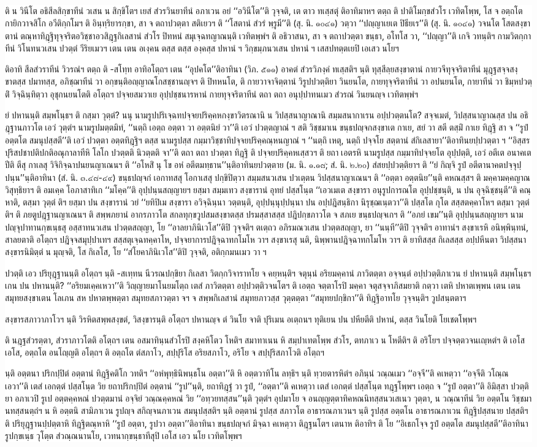 
<p>ติ  น วินีโต อธิสีลสิกฺขาทีนํ วเสน น สิกฺขิโตฯ เยสํ สํวรวินยาทีนํ อภาเวน อยํ ‘‘อวินีโต’’ติ วุจฺจติ, เต ตาว ทเสฺสตุํ ติอาทิมาหฯ ตตฺถ ติ ปาติโมกฺขสํวโร เวทิตโพฺพ, โส จ อตฺถโต กายิกวาจสิโก อวีติกฺกโมฯ ติ อินฺทฺริยารกฺขา, สา จ ตถาปวตฺตา สติเยวฯ ติ ‘‘โสตานํ สํวรํ พฺรูมี’’ติ (สุ. นิ. ๑๐๔๑) วตฺวา ‘‘ปญฺญาเยเต ปิธียเร’’ติ (สุ. นิ. ๑๐๔๑) วจนโต โสตสงฺขาตานํ ตณฺหาทิฎฺฐิทุจฺจริตอวิชฺชาอวสิฎฺฐกิเลสานํ สํวโร ปิทหนํ สมุเจฺฉทญาณนฺติ เวทิตพฺพํฯ ติ อธิวาสนา, สา จ ตถาปวตฺตา ขนฺธา, อโทโส วา, ‘‘ปญฺญา’’ติ เกจิ วทนฺติฯ  กามวิตกฺกาทีนํ วิโนทนวเสน ปวตฺตํ วีริยเมวฯ เตน เตน อเงฺคน ตสฺส ตสฺส องฺคสฺส ปหานํ ฯ วิกฺขมฺภนวเสน ปหานํ ฯ เสสปทตฺตเยปิ เอเสว นโยฯ</p>


<p>ติอาทิ สีลสํวราทีนํ วิวรณํฯ ตตฺถ ติ -สโทฺท อาทิอโตฺถฯ เตน ‘‘อุปคโต’’ติอาทินา  (วิภ. ๕๑๑) อาคตํ สํวรวิภงฺคํ ทเสฺสติฯ นฺติ ทุสฺสีลฺยสงฺขาตานํ กายวจีทุจฺจริตาทีนํ มุฎฺฐสจฺจสงฺขาตสฺส ปมาทสฺส, อภิชฺฌาทีนํ วา อกฺขนฺติอญฺญาณโกสชฺชานญฺจฯ ติ ปิทหนโต, ติ กายวาจาจิตฺตานํ วิรูปปวตฺติยา วินยนโต, กายทุจฺจริตาทีนํ วา อปนยนโต, กายาทีนํ วา ชิมฺหปวตฺติํ วิจฺฉินฺทิตฺวา อุชุกนยนโตติ อโตฺถฯ ปจฺจยสมวาเย อุปฺปชฺชนารหานํ กายทุจฺจริตาทีนํ ตถา ตถา อนุปฺปาทนเมว สํวรณํ วินยนญฺจ เวทิตพฺพํฯ</p>


<p>ยํ ปหานนฺติ สมฺพโนฺธฯ ติ กสฺมา วุตฺตํ? นนุ นามรูปปริเจฺฉทปจฺจยปริคฺคหกงฺขาวิตรณานิ น วิปสฺสนาญาณานิ สมฺมสนากาเรน อปฺปวตฺตนโต? สจฺจเมตํ, วิปสฺสนาญาณสฺส ปน อธิฎฺฐานภาวโต เอวํ วุตฺตํฯ นามรูปมตฺตมิทํ, ‘‘นตฺถิ เอตฺถ อตฺตา วา อตฺตนิยํ  วา’’ติ เอวํ ปวตฺตญาณํ ฯ สติ วิชฺชมาเน ขนฺธปญฺจกสงฺขาเต กาเย, สยํ วา สตี ตสฺมิํ กาเย ทิฎฺฐิ  สา จ ‘‘รูปํ อตฺตโต สมนุปสฺสตี’’ติ เอวํ ปวตฺตา อตฺตทิฎฺฐิฯ ตสฺส นามรูปสฺส กมฺมาวิชฺชาทิปจฺจยปริคฺคณฺหนญาณํ ฯ ‘‘นตฺถิ เหตุ, นตฺถิ ปจฺจโย สตฺตานํ สํกิเลสายา’’ติอาทินยปฺปวตฺตา ฯ ‘‘อิสฺสรปุริสปชาปติปกติอณุกาลาทีหิ โลโก ปวตฺตติ นิวตฺตติ จา’’ติ ตถา ตถา ปวตฺตา ทิฎฺฐิ ติ ปจฺจยปริคฺคหเสฺสวฯ ติ ยถา เอตรหิ นามรูปสฺส กมฺมาทิปจฺจยโต อุปฺปตฺติ, เอวํ อตีเต อนาคเตปีติ ตีสุ กาเลสุ วิจิกิจฺฉาปนยนญาเณนฯ ติ ‘‘อโหสิํ นุ โข อหํ  อตีตมทฺธาน’’นฺติอาทินยปวตฺตาย (ม. นิ. ๑.๑๘; สํ. นิ. ๒.๒๐) สํสยปฺปวตฺติยาฯ ติ ‘‘ยํ กิญฺจิ รูปํ อตีตานาคตปจฺจุปฺปนฺน’’นฺติอาทินา (สํ. นิ. ๓.๔๘-๔๙) ขนฺธปญฺจกํ เอกาทสสุ โอกาเสสุ ปกฺขิปิตฺวา สมฺมสนวเสน ปวเตฺตน วิปสฺสนาญาเณนฯ ติ ‘‘อตฺตา อตฺตนิย’’นฺติ คหณสฺสฯ ติ มคฺคามคฺคญาณวิสุทฺธิยาฯ ติ อมเคฺค โอภาสาทิเก ‘‘มโคฺค’’ติ อุปฺปนฺนสญฺญายฯ ยสฺมา สมฺมเทว สงฺขารานํ อุทยํ ปสฺสโนฺต ‘‘เอวเมเต สงฺขารา อนุรูปการณโต อุปฺปชฺชนฺติ, น ปน อุจฺฉิชฺชนฺตี’’ติ คณฺหาติ, ตสฺมา วุตฺตํ ติฯ ยสฺมา ปน สงฺขารานํ วยํ ‘‘ยทิปิเม สงฺขารา อวิจฺฉินฺนา วตฺตนฺติ, อุปฺปนฺนุปฺปนฺนา ปน อปฺปฎิสนฺธิกา นิรุชฺฌเนฺตวา’’ติ ปสฺสโต กุโต สสฺสตคฺคาโหฯ ตสฺมา วุตฺตํ ติฯ ติ ภยตูปฎฺฐานญาเณนฯ ติ สพฺพภยานํ อากรภาวโต สกลทุกฺขวูปสมสงฺขาตสฺส ปรมสฺสาสสฺส ปฎิปกฺขภาวโต จ สภเย ขนฺธปญฺจเกฯ ติ ‘‘อภยํ เขม’’นฺติ อุปฺปนฺนสญฺญายฯ  นาม ปญฺจุปาทานกฺขเนฺธสุ อสฺสาทนวเสน ปวตฺตสญฺญา, โย ‘‘อาลยาภินิเวโส’’ติปิ วุจฺจติฯ  ตเตฺถว อภิรมณวเสน ปวตฺตสญฺญา, ยา ‘‘นนฺที’’ติปิ วุจฺจติฯ  อาทานํฯ  สงฺขาเรหิ อนิพฺพินฺทนํ, สาลยตาติ อโตฺถฯ  ปฎิจฺจสมุปฺปาเทฯ  สสฺสตุเจฺฉทคฺคาโห, ปจฺจยาการปฎิจฺฉาทกโมโห วาฯ    สงฺขาเรสุ นติ, นิพฺพานปฎิจฺฉาทกโมโห วาฯ ติ ยาทิสสฺส กิเลสสฺส อปฺปหีนตา วิปสฺสนา สงฺขารนิมิตฺตํ น มุญฺจติ, โส กิเลโส, โย ‘‘สํโยคาภินิเวโส’’ติปิ วุจฺจติ,  อติกฺกมนเมว วา ฯ</p>


<p>ปวตฺติ เอว  ปริยุฎฺฐานนฺติ อโตฺถฯ นฺติ -สเทฺทน นีวรณปกฺขิยา กิเลสา วิตกฺกวิจาราทโย จ คยฺหนฺติฯ จตุนฺนํ อริยมคฺคานํ ภาวิตตฺตา อจฺจนฺตํ อปฺปวตฺติภาเวน ยํ ปหานนฺติ สมฺพโนฺธฯ เกน ปน ปหานนฺติ? ‘‘อริยมเคฺคเหวา’’ติ วิญฺญายมาโนยมโตฺถ เตสํ ภาวิตตฺตา อปฺปวตฺติวจนโตฯ ติ เอตฺถ จตฺตาโรปิ มคฺคา จตุสจฺจาภิสมยาติ กตฺวา เตหิ ปหาตเพฺพน เตน เตน สมุทยสงฺขาเตน โลเภน สห ปหาตพฺพตฺตา สมุทยสภาวตฺตา จฯ  จ สพฺพกิเลสานํ สมุทยภาวสฺส วุตฺตตฺตา ‘‘สมุทยปกฺขิกา’’ติ ทิฎฺฐิอาทโย วุจฺจนฺติฯ  วูปสนฺตตาฯ</p>


<p> สงฺขารสภาวาภาโวฯ นฺติ วิรหิตสพฺพสงฺขตํ, วิสงฺขารนฺติ อโตฺถฯ ปหานญฺจ ตํ วินโย จาติ  ปุริเมน อเตฺถนฯ ทุติเยน ปน ปหียตีติ ปหานํ, ตสฺส วินโยติ โยเชตโพฺพฯ</p>


<p>ติ  นฎฺฐสํวรตฺตา, สํวราภาวโตติ อโตฺถฯ เตน อสมาทินฺนสํวโรปิ สงฺคหิโตว โหติฯ สมาทาเนน หิ สมฺปาเทตโพฺพ สํวโร, ตทภาเว น โหตีติฯ ติ อริโยฯ ปจฺจตฺตวจนเญฺหตํฯ ติ เอโส เอโส, อตฺถโต อนโญฺญติ อโตฺถฯ ติ อตฺถโต ตํสภาโว, สปฺปุริโส อริยสภาโว, อริโย จ สปฺปุริสภาโวติ อโตฺถฯ</p>


<p>นฺติ อตฺตนา ปริกปฺปิตํ อตฺตานํ ทิฎฺฐิคติโก วทติฯ ‘‘อหํพุทฺธินิพนฺธโน อตฺตา’’ติ หิ อตฺตวาทิโน ลทฺธิฯ นฺติ ทฺวยตารหิตํฯ อภินฺนํ วณฺณเมว ‘‘อจฺจี’’ติ คเหตฺวา ‘‘อจฺจีติ วโณฺณ เอวา’’ติ เตสํ เอกตฺตํ ปสฺสโนฺต วิย ยถาปริกปฺปิตํ อตฺตานํ ‘‘รูป’’นฺติ, ยถาทิฎฺฐํ วา รูปํ, ‘‘อตฺตา’’ติ คเหตฺวา เตสํ เอกตฺตํ ปสฺสโนฺต ทฎฺฐโพฺพฯ เอตฺถ จ ‘‘รูปํ อตฺตา’’ติ  อิมิสฺสา ปวตฺติยา อภาเวปิ รูเป อตฺตคฺคหณํ ปวตฺตมานํ อจฺจิยํ วณฺณคฺคหณํ วิย ‘‘อทฺวยทสฺสน’’นฺติ วุตฺตํฯ อุปมาโย จ อนญฺญตฺตาทิคหณนิทสฺสนวเสเนว วุตฺตา, น วณฺณาทีนํ วิย อตฺตโน วิชฺชมานทสฺสนตฺถํฯ น หิ อตฺตนิ สามิภาเวน รูปญฺจ สกิญฺจนภาเวน สมนุปสฺสติฯ นฺติ อตฺตานํ รูปสฺส สภาวโต อาธารณภาเวนฯ นฺติ รูปสฺส อตฺตโน อาธารณภาเวน ทิฎฺฐิปสฺสนาย ปสฺสติฯ ติ ปริยุฎฺฐานปฺปตฺตาหิ ทิฎฺฐิตณฺหาหิ ‘‘รูปํ อตฺตา, รูปวา อตฺตา’’ติอาทินา ขนฺธปญฺจกํ มิจฺฉา คเหตฺวา ติฎฺฐนโตฯ เตนาห ติอาทิฯ ติ โย ‘‘อิเธกโจฺจ รูปํ อตฺตโต สมนุปสฺสตี’’ติอาทินา รูปกฺขเนฺธ วุโตฺต สํวณฺณนานโย, เวทนากฺขนฺธาทีสุปิ เอโส เอว นโย เวทิตโพฺพฯ</p>

